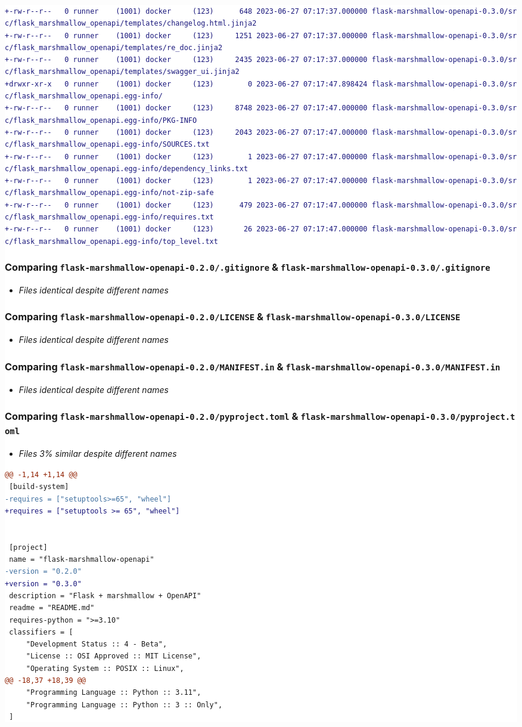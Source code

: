 ```diff
+-rw-r--r--   0 runner    (1001) docker     (123)      648 2023-06-27 07:17:37.000000 flask-marshmallow-openapi-0.3.0/src/flask_marshmallow_openapi/templates/changelog.html.jinja2
+-rw-r--r--   0 runner    (1001) docker     (123)     1251 2023-06-27 07:17:37.000000 flask-marshmallow-openapi-0.3.0/src/flask_marshmallow_openapi/templates/re_doc.jinja2
+-rw-r--r--   0 runner    (1001) docker     (123)     2435 2023-06-27 07:17:37.000000 flask-marshmallow-openapi-0.3.0/src/flask_marshmallow_openapi/templates/swagger_ui.jinja2
+drwxr-xr-x   0 runner    (1001) docker     (123)        0 2023-06-27 07:17:47.898424 flask-marshmallow-openapi-0.3.0/src/flask_marshmallow_openapi.egg-info/
+-rw-r--r--   0 runner    (1001) docker     (123)     8748 2023-06-27 07:17:47.000000 flask-marshmallow-openapi-0.3.0/src/flask_marshmallow_openapi.egg-info/PKG-INFO
+-rw-r--r--   0 runner    (1001) docker     (123)     2043 2023-06-27 07:17:47.000000 flask-marshmallow-openapi-0.3.0/src/flask_marshmallow_openapi.egg-info/SOURCES.txt
+-rw-r--r--   0 runner    (1001) docker     (123)        1 2023-06-27 07:17:47.000000 flask-marshmallow-openapi-0.3.0/src/flask_marshmallow_openapi.egg-info/dependency_links.txt
+-rw-r--r--   0 runner    (1001) docker     (123)        1 2023-06-27 07:17:47.000000 flask-marshmallow-openapi-0.3.0/src/flask_marshmallow_openapi.egg-info/not-zip-safe
+-rw-r--r--   0 runner    (1001) docker     (123)      479 2023-06-27 07:17:47.000000 flask-marshmallow-openapi-0.3.0/src/flask_marshmallow_openapi.egg-info/requires.txt
+-rw-r--r--   0 runner    (1001) docker     (123)       26 2023-06-27 07:17:47.000000 flask-marshmallow-openapi-0.3.0/src/flask_marshmallow_openapi.egg-info/top_level.txt
```

### Comparing `flask-marshmallow-openapi-0.2.0/.gitignore` & `flask-marshmallow-openapi-0.3.0/.gitignore`

 * *Files identical despite different names*

### Comparing `flask-marshmallow-openapi-0.2.0/LICENSE` & `flask-marshmallow-openapi-0.3.0/LICENSE`

 * *Files identical despite different names*

### Comparing `flask-marshmallow-openapi-0.2.0/MANIFEST.in` & `flask-marshmallow-openapi-0.3.0/MANIFEST.in`

 * *Files identical despite different names*

### Comparing `flask-marshmallow-openapi-0.2.0/pyproject.toml` & `flask-marshmallow-openapi-0.3.0/pyproject.toml`

 * *Files 3% similar despite different names*

```diff
@@ -1,14 +1,14 @@
 [build-system]
-requires = ["setuptools>=65", "wheel"]
+requires = ["setuptools >= 65", "wheel"]
 
 
 [project]
 name = "flask-marshmallow-openapi"
-version = "0.2.0"
+version = "0.3.0"
 description = "Flask + marshmallow + OpenAPI"
 readme = "README.md"
 requires-python = ">=3.10"
 classifiers = [
     "Development Status :: 4 - Beta",
     "License :: OSI Approved :: MIT License",
     "Operating System :: POSIX :: Linux",
@@ -18,37 +18,39 @@
     "Programming Language :: Python :: 3.11",
     "Programming Language :: Python :: 3 :: Only",
 ]
```